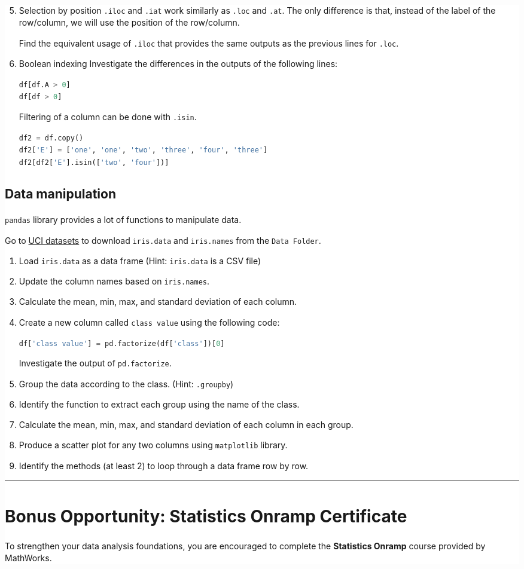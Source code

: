 5. Selection by position
    `.iloc` and `.iat` work similarly as `.loc` and `.at`. The only difference is that, instead of the label of the row/column, we will use the position of the row/column.

    Find the equivalent usage of `.iloc` that provides the same outputs as the previous lines for `.loc`.

6. Boolean indexing
    Investigate the differences in the outputs of the following lines:
    ```python
    df[df.A > 0]
    df[df > 0]
    ```

    Filtering of a column can be done with `.isin`.
    ```python
    df2 = df.copy()
    df2['E'] = ['one', 'one', 'two', 'three', 'four', 'three']
    df2[df2['E'].isin(['two', 'four'])]
    ```

## Data manipulation
`pandas` library provides a lot of functions to manipulate data.

Go to [UCI datasets](https://archive.ics.uci.edu/ml/datasets/Iris) to download `iris.data` and `iris.names` from the `Data Folder`.

1. Load `iris.data` as a data frame (Hint: `iris.data` is a CSV file)

2. Update the column names based on `iris.names`.

3. Calculate the mean, min, max, and standard deviation of each column.

4. Create a new column called `class value` using the following code:
    ```python
    df['class value'] = pd.factorize(df['class'])[0]
    ```
    Investigate the output of `pd.factorize`.

5. Group the data according to the class. (Hint: `.groupby`)

6. Identify the function to extract each group using the name of the class.

7. Calculate the mean, min, max, and standard deviation of each column in each group.

8. Produce a scatter plot for any two columns using `matplotlib` library.

9. Identify the methods (at least 2) to loop through a data frame row by row.

---

# Bonus Opportunity: Statistics Onramp Certificate

To strengthen your data analysis foundations, you are encouraged to complete the **Statistics Onramp** course provided by MathWorks.
